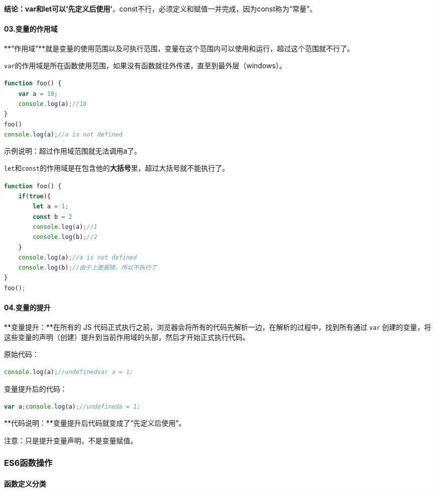 **结论：**var和let可以**‘先定义后使用’**，const不行，必须定义和赋值一并完成，因为const称为“常量”。

#### 03.变量的作用域

**“作用域”**就是变量的使用范围以及可执行范围，变量在这个范围内可以使用和运行，超过这个范围就不行了。

`var`的作用域是所在函数使用范围，如果没有函数就往外传递，直至到最外层（windows）。

```js
function foo() {    
    var a = 10;    
    console.log(a);//10
}
foo()
console.log(a);//a is not defined
```

示例说明：超过作用域范围就无法调用a了。

`let`和`const`的作用域是在包含他的**大括号**里，超过大括号就不能执行了。

```js
function foo() {    
    if(true){        
        let a = 1;       
        const b = 2       
        console.log(a);//1       
        console.log(b);//2    
    }    
    console.log(a);//a is not defined    
    console.log(b);//由于上面报错，所以不执行了
}
foo();
```

#### 04.变量的提升

**变量提升：**在所有的 JS 代码正式执行之前，浏览器会将所有的代码先解析一边，在解析的过程中，找到所有通过 `var` 创建的变量，将这些变量的声明（创建）提升到当前作用域的头部，然后才开始正式执行代码。

原始代码：

```js
console.log(a);//undefinedvar a = 1;
```

变量提升后的代码：

```js
var a;console.log(a);//undefineda = 1;
```

**代码说明：**变量提升后代码就变成了“先定义后使用”。

注意：只是提升变量声明，不是变量赋值。

### ES6函数操作

#### 函数定义分类

